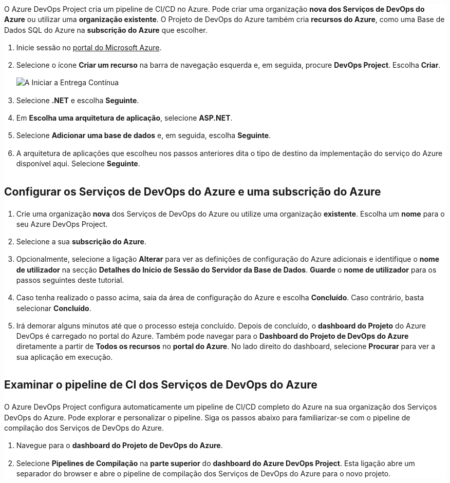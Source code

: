 O Azure DevOps Project cria um pipeline de CI/CD no Azure.  Pode criar uma organização **nova dos Serviços de DevOps do Azure** ou utilizar uma **organização existente**.  O Projeto de DevOps do Azure também cria **recursos do Azure**, como uma Base de Dados SQL do Azure na **subscrição do Azure** que escolher.

1. Inicie sessão no [portal do Microsoft Azure](https://portal.azure.com).

1. Selecione o ícone **Criar um recurso** na barra de navegação esquerda e, em seguida, procure **DevOps Project**.  Escolha **Criar**.

    ![A Iniciar a Entrega Contínua](_img/azure-devops-project-github/fullbrowser.png)

1. Selecione **.NET** e escolha **Seguinte**.

1. Em **Escolha uma arquitetura de aplicação**, selecione **ASP.NET**.

1. Selecione **Adicionar uma base de dados** e, em seguida, escolha **Seguinte**.  

1. A arquitetura de aplicações que escolheu nos passos anteriores dita o tipo de destino da implementação do serviço do Azure disponível aqui.  Selecione **Seguinte**.

## <a name="configure-azure-devops-services-and-an-azure-subscription"></a>Configurar os Serviços de DevOps do Azure e uma subscrição do Azure

1. Crie uma organização **nova** dos Serviços de DevOps do Azure ou utilize uma organização **existente**.  Escolha um **nome** para o seu Azure DevOps Project.  

1. Selecione a sua **subscrição do Azure**.

1. Opcionalmente, selecione a ligação **Alterar** para ver as definições de configuração do Azure adicionais e identifique o **nome de utilizador** na secção **Detalhes do Início de Sessão do Servidor da Base de Dados**.  **Guarde** o **nome de utilizador** para os passos seguintes deste tutorial.
 
1. Caso tenha realizado o passo acima, saia da área de configuração do Azure e escolha **Concluído**.  Caso contrário, basta selecionar **Concluído**.

1. Irá demorar alguns minutos até que o processo esteja concluído.  Depois de concluído, o **dashboard do Projeto** do Azure DevOps é carregado no portal do Azure.  Também pode navegar para o **Dashboard do Projeto de DevOps do Azure** diretamente a partir de **Todos os recursos** no **portal do Azure**.  No lado direito do dashboard, selecione **Procurar** para ver a sua aplicação em execução.
    
## <a name="examine-the-azure-devops-services-ci-pipeline"></a>Examinar o pipeline de CI dos Serviços de DevOps do Azure

O Azure DevOps Project configura automaticamente um pipeline de CI/CD completo do Azure na sua organização dos Serviços DevOps do Azure.  Pode explorar e personalizar o pipeline.  Siga os passos abaixo para familiarizar-se com o pipeline de compilação dos Serviços de DevOps do Azure.

1. Navegue para o **dashboard do Projeto de DevOps do Azure**.

1. Selecione **Pipelines de Compilação** na **parte superior** do **dashboard do Azure DevOps Project**.  Esta ligação abre um separador do browser e abre o pipeline de compilação dos Serviços de DevOps do Azure para o novo projeto.
